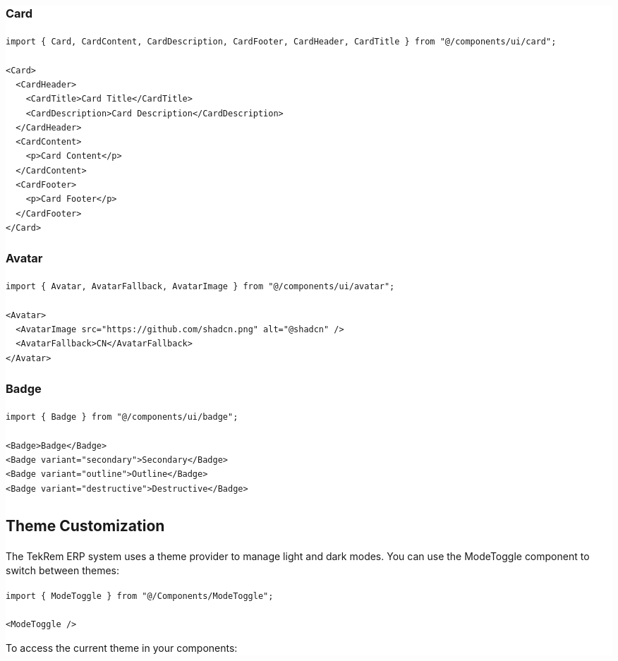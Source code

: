 ### Card

```tsx
import { Card, CardContent, CardDescription, CardFooter, CardHeader, CardTitle } from "@/components/ui/card";

<Card>
  <CardHeader>
    <CardTitle>Card Title</CardTitle>
    <CardDescription>Card Description</CardDescription>
  </CardHeader>
  <CardContent>
    <p>Card Content</p>
  </CardContent>
  <CardFooter>
    <p>Card Footer</p>
  </CardFooter>
</Card>
```

### Avatar

```tsx
import { Avatar, AvatarFallback, AvatarImage } from "@/components/ui/avatar";

<Avatar>
  <AvatarImage src="https://github.com/shadcn.png" alt="@shadcn" />
  <AvatarFallback>CN</AvatarFallback>
</Avatar>
```

### Badge

```tsx
import { Badge } from "@/components/ui/badge";

<Badge>Badge</Badge>
<Badge variant="secondary">Secondary</Badge>
<Badge variant="outline">Outline</Badge>
<Badge variant="destructive">Destructive</Badge>
```

## Theme Customization

The TekRem ERP system uses a theme provider to manage light and dark modes. You can use the ModeToggle component to switch between themes:

```tsx
import { ModeToggle } from "@/Components/ModeToggle";

<ModeToggle />
```

To access the current theme in your components:
